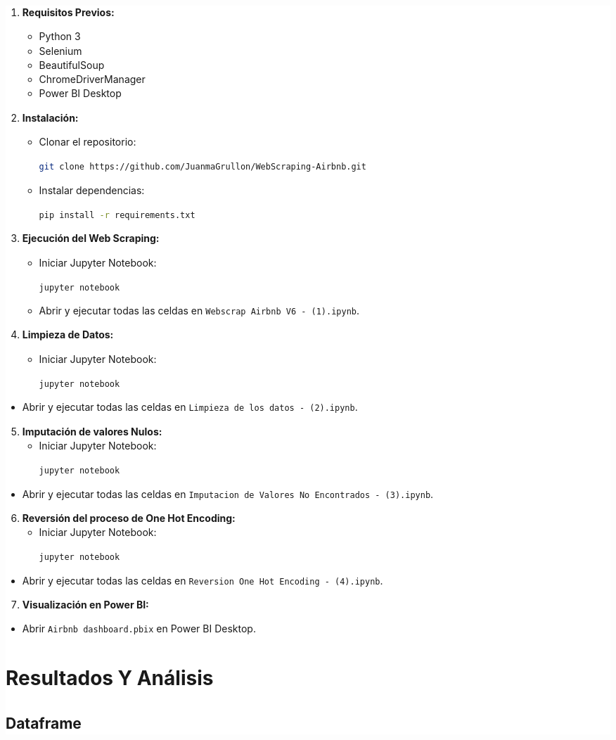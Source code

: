 1. **Requisitos Previos:**
   - Python 3
   - Selenium
   - BeautifulSoup
   - ChromeDriverManager
   - Power BI Desktop

2. **Instalación:**
   - Clonar el repositorio:
     ```bash
     git clone https://github.com/JuanmaGrullon/WebScraping-Airbnb.git
     ```
   - Instalar dependencias:
     ```bash
     pip install -r requirements.txt
     ```

3. **Ejecución del Web Scraping:**
   - Iniciar Jupyter Notebook:
     ```bash
     jupyter notebook
     ```
   - Abrir y ejecutar todas las celdas en `Webscrap Airbnb V6 - (1).ipynb`.

4. **Limpieza de Datos:**
   - Iniciar Jupyter Notebook:
     ```bash
     jupyter notebook
     ```
  - Abrir y ejecutar todas las celdas en `Limpieza de los datos - (2).ipynb`.

5. **Imputación de valores Nulos:**
   - Iniciar Jupyter Notebook:
     ```bash
     jupyter notebook
     ```
  - Abrir y ejecutar todas las celdas en `Imputacion de Valores No Encontrados - (3).ipynb`.

6. **Reversión del proceso de One Hot Encoding:**
   - Iniciar Jupyter Notebook:
     ```bash
     jupyter notebook
     ```
  - Abrir y ejecutar todas las celdas en `Reversion One Hot Encoding - (4).ipynb`.

7. **Visualización en Power BI:** 
 - Abrir `Airbnb dashboard.pbix` en Power BI Desktop.
   

# Resultados Y Análisis

## Dataframe
